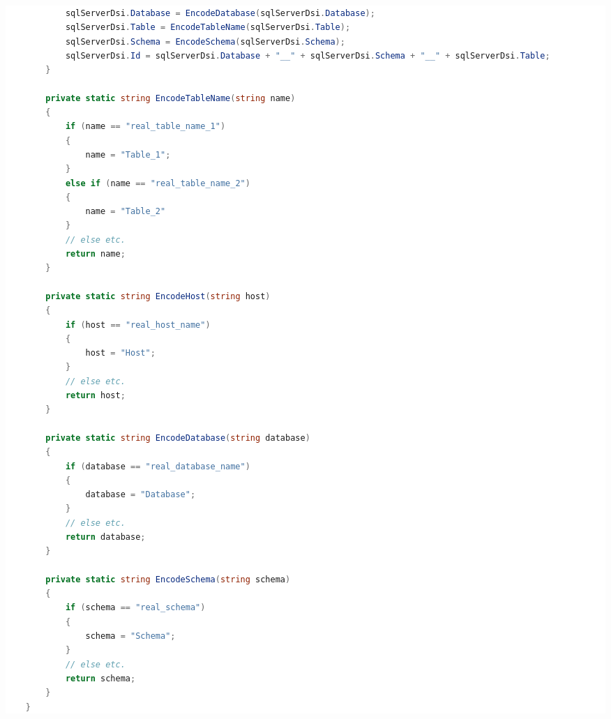 ```csharp
            sqlServerDsi.Database = EncodeDatabase(sqlServerDsi.Database);
            sqlServerDsi.Table = EncodeTableName(sqlServerDsi.Table);
            sqlServerDsi.Schema = EncodeSchema(sqlServerDsi.Schema);
            sqlServerDsi.Id = sqlServerDsi.Database + "__" + sqlServerDsi.Schema + "__" + sqlServerDsi.Table;
        }

        private static string EncodeTableName(string name)
        {
            if (name == "real_table_name_1")
            {
                name = "Table_1";
            }
            else if (name == "real_table_name_2")
            {
                name = "Table_2"   
            } 
            // else etc.
            return name;
        }
		
        private static string EncodeHost(string host)
        {
            if (host == "real_host_name")
            {
                host = "Host";
            }
            // else etc.
            return host;
        }
	
        private static string EncodeDatabase(string database)
        {
            if (database == "real_database_name")
            {
                database = "Database";
            }
            // else etc.
            return database;
        }

        private static string EncodeSchema(string schema)
        {
            if (schema == "real_schema")
            {
                schema = "Schema";
            }
            // else etc.
            return schema;
        }
    }
```
